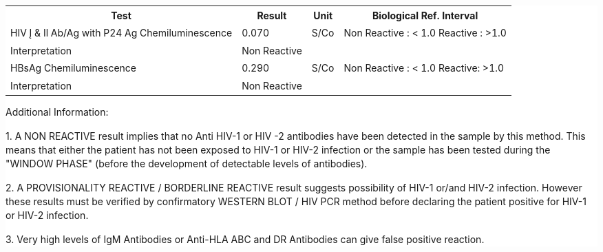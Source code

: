 </tr>
</table>


<table>
<tr>
<th>Test</th>
<th>Result</th>
<th>Unit</th>
<th>Biological Ref. Interval</th>
</tr>
<tr>
<td>HIV Į &amp; Il Ab/Ag with P24 Ag Chemiluminescence</td>
<td>0.070</td>
<td>S/Co</td>
<td>Non Reactive : &lt; 1.0 Reactive : &gt;1.0</td>
</tr>
<tr>
<td>Interpretation</td>
<td>Non Reactive</td>
<td></td>
<td></td>
</tr>
<tr>
<td>HBsAg Chemiluminescence</td>
<td>0.290</td>
<td>S/Co</td>
<td>Non Reactive : &lt; 1.0 Reactive: &gt;1.0</td>
</tr>
<tr>
<td>Interpretation</td>
<td>Non Reactive</td>
<td></td>
<td></td>
</tr>
</table>


Additional Information:

1\. A NON REACTIVE result implies that no Anti HIV-1 or HIV -2 antibodies have been detected in the sample by this method. This means that either
the patient has not been exposed to HIV-1 or HIV-2 infection or the sample has been tested during the "WINDOW PHASE" (before the
development of detectable levels of antibodies).

2\.
A PROVISIONALITY REACTIVE / BORDERLINE REACTIVE result suggests possibility of HIV-1 or/and HIV-2 infection. However these results
must be verified by confirmatory WESTERN BLOT / HIV PCR method before declaring the patient positive for HIV-1 or HIV-2 infection.

3\. Very high levels of IgM Antibodies or Anti-HLA ABC and DR Antibodies can give false positive reaction.
